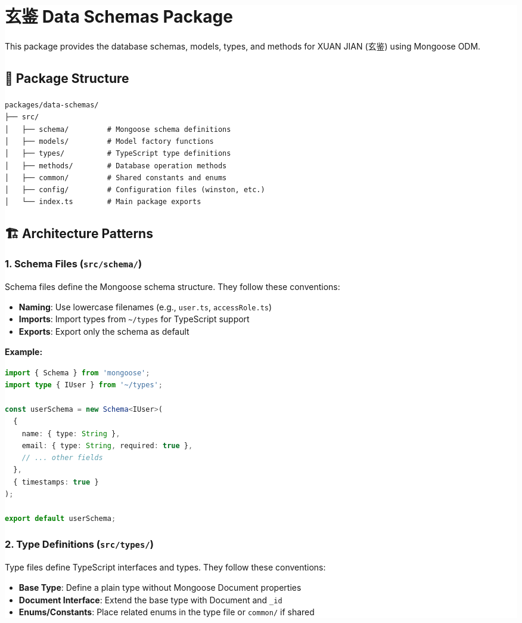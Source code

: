 # 玄鉴 Data Schemas Package

This package provides the database schemas, models, types, and methods for XUAN JIAN (玄鉴) using Mongoose ODM.

## 📁 Package Structure

```
packages/data-schemas/
├── src/
│   ├── schema/         # Mongoose schema definitions
│   ├── models/         # Model factory functions
│   ├── types/          # TypeScript type definitions
│   ├── methods/        # Database operation methods
│   ├── common/         # Shared constants and enums
│   ├── config/         # Configuration files (winston, etc.)
│   └── index.ts        # Main package exports
```

## 🏗️ Architecture Patterns

### 1. Schema Files (`src/schema/`)

Schema files define the Mongoose schema structure. They follow these conventions:

- **Naming**: Use lowercase filenames (e.g., `user.ts`, `accessRole.ts`)
- **Imports**: Import types from `~/types` for TypeScript support
- **Exports**: Export only the schema as default

**Example:**
```typescript
import { Schema } from 'mongoose';
import type { IUser } from '~/types';

const userSchema = new Schema<IUser>(
  {
    name: { type: String },
    email: { type: String, required: true },
    // ... other fields
  },
  { timestamps: true }
);

export default userSchema;
```

### 2. Type Definitions (`src/types/`)

Type files define TypeScript interfaces and types. They follow these conventions:

- **Base Type**: Define a plain type without Mongoose Document properties
- **Document Interface**: Extend the base type with Document and `_id`
- **Enums/Constants**: Place related enums in the type file or `common/` if shared
